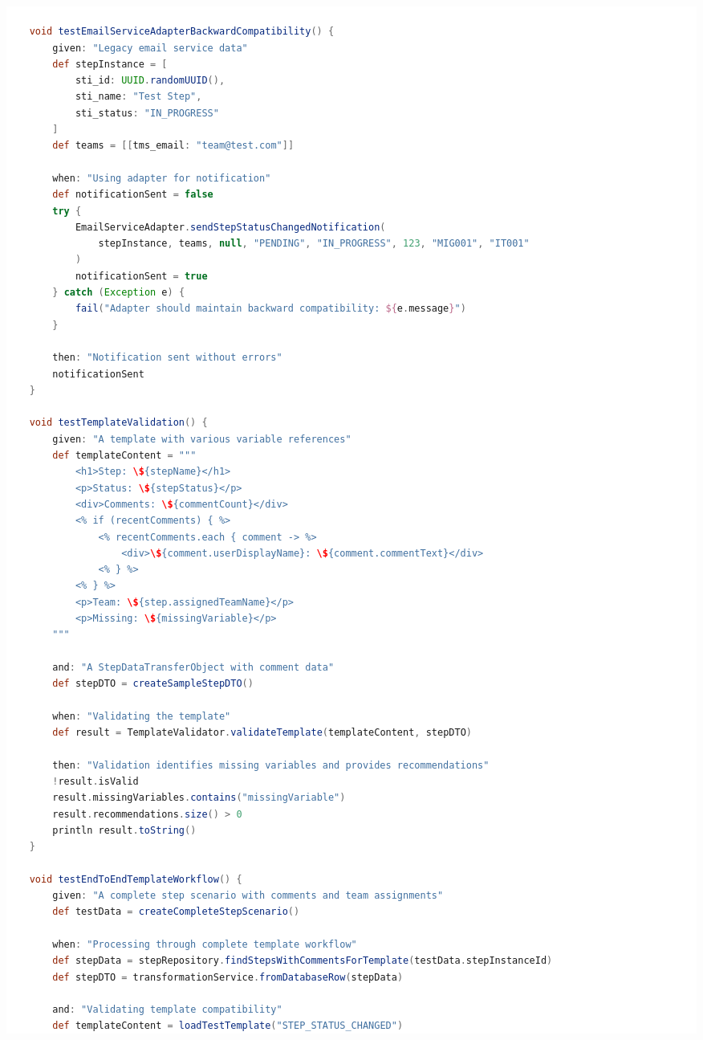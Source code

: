 ```groovy
    
    void testEmailServiceAdapterBackwardCompatibility() {
        given: "Legacy email service data"
        def stepInstance = [
            sti_id: UUID.randomUUID(),
            sti_name: "Test Step",
            sti_status: "IN_PROGRESS"
        ]
        def teams = [[tms_email: "team@test.com"]]
        
        when: "Using adapter for notification"
        def notificationSent = false
        try {
            EmailServiceAdapter.sendStepStatusChangedNotification(
                stepInstance, teams, null, "PENDING", "IN_PROGRESS", 123, "MIG001", "IT001"
            )
            notificationSent = true
        } catch (Exception e) {
            fail("Adapter should maintain backward compatibility: ${e.message}")
        }
        
        then: "Notification sent without errors"
        notificationSent
    }
    
    void testTemplateValidation() {
        given: "A template with various variable references"
        def templateContent = """
            <h1>Step: \${stepName}</h1>
            <p>Status: \${stepStatus}</p>
            <div>Comments: \${commentCount}</div>
            <% if (recentComments) { %>
                <% recentComments.each { comment -> %>
                    <div>\${comment.userDisplayName}: \${comment.commentText}</div>
                <% } %>
            <% } %>
            <p>Team: \${step.assignedTeamName}</p>
            <p>Missing: \${missingVariable}</p>
        """
        
        and: "A StepDataTransferObject with comment data"
        def stepDTO = createSampleStepDTO()
        
        when: "Validating the template"
        def result = TemplateValidator.validateTemplate(templateContent, stepDTO)
        
        then: "Validation identifies missing variables and provides recommendations"
        !result.isValid
        result.missingVariables.contains("missingVariable")
        result.recommendations.size() > 0
        println result.toString()
    }
    
    void testEndToEndTemplateWorkflow() {
        given: "A complete step scenario with comments and team assignments"
        def testData = createCompleteStepScenario()
        
        when: "Processing through complete template workflow"
        def stepData = stepRepository.findStepsWithCommentsForTemplate(testData.stepInstanceId)
        def stepDTO = transformationService.fromDatabaseRow(stepData)
        
        and: "Validating template compatibility"
        def templateContent = loadTestTemplate("STEP_STATUS_CHANGED")
```